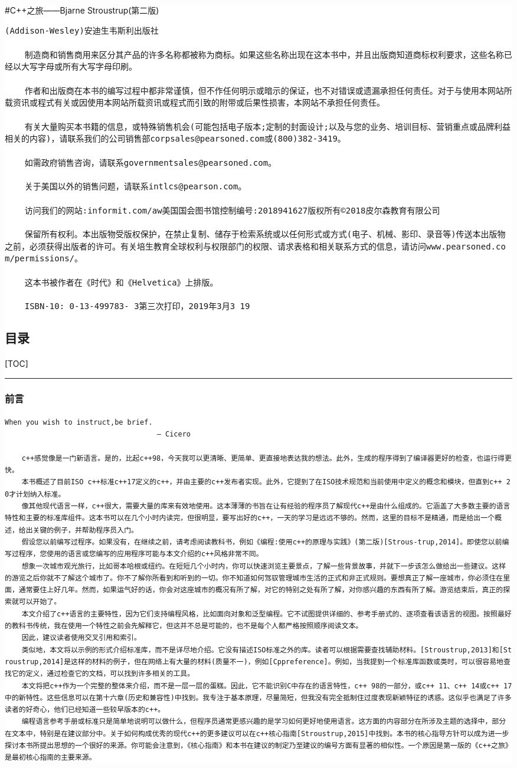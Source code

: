 
#C++之旅——Bjarne Stroustrup(第二版)

<pre>
(Addison-Wesley)安迪生韦斯利出版社

	制造商和销售商用来区分其产品的许多名称都被称为商标。如果这些名称出现在这本书中，并且出版商知道商标权利要求，这些名称已经以大写字母或所有大写字母印刷。

	作者和出版商在本书的编写过程中都非常谨慎，但不作任何明示或暗示的保证，也不对错误或遗漏承担任何责任。对于与使用本网站所载资讯或程式有关或因使用本网站所载资讯或程式而引致的附带或后果性损害，本网站不承担任何责任。

	有关大量购买本书籍的信息，或特殊销售机会(可能包括电子版本;定制的封面设计;以及与您的业务、培训目标、营销重点或品牌利益相关的内容)，请联系我们的公司销售部corpsales@pearsoned.com或(800)382-3419。

	如需政府销售咨询，请联系governmentsales@pearsoned.com。

	关于美国以外的销售问题，请联系intlcs@pearson.com。

	访问我们的网站:informit.com/aw美国国会图书馆控制编号:2018941627版权所有©2018皮尔森教育有限公司

	保留所有权利。本出版物受版权保护，在禁止复制、储存于检索系统或以任何形式或方式(电子、机械、影印、录音等)传送本出版物之前，必须获得出版者的许可。有关培生教育全球权利与权限部门的权限、请求表格和相关联系方式的信息，请访问www.pearsoned.com/permissions/。

	这本书被作者在《时代》和《Helvetica》上排版。

	ISBN-10: 0-13-499783- 3第三次打印，2019年3月3 19
</pre>

## 目录
[TOC]

___

### 前言

    When you wish to instruct,be brief.
                                        – Cicero

        c++感觉像是一门新语言。是的，比起c++98，今天我可以更清晰、更简单、更直接地表达我的想法。此外，生成的程序得到了编译器更好的检查，也运行得更快。
        本书概述了目前ISO c++标准c++17定义的c++，并由主要的c++发布者实现。此外，它提到了在ISO技术规范和当前使用中定义的概念和模块，但直到c++ 20才计划纳入标准。
        像其他现代语言一样，c++很大，需要大量的库来有效地使用。这本薄薄的书旨在让有经验的程序员了解现代c++是由什么组成的。它涵盖了大多数主要的语言特性和主要的标准库组件。这本书可以在几个小时内读完，但很明显，要写出好的c++，一天的学习是远远不够的。然而，这里的目标不是精通，而是给出一个概述，给出关键的例子，并帮助程序员入门。
        假设您以前编写过程序。如果没有，在继续之前，请考虑阅读教科书，例如《编程:使用c++的原理与实践》(第二版)[Strous-trup,2014]。即使您以前编写过程序，您使用的语言或您编写的应用程序可能与本文介绍的c++风格非常不同。
        想象一次城市观光旅行，比如哥本哈根或纽约。在短短几个小时内，你可以快速浏览主要景点，了解一些背景故事，并就下一步该怎么做给出一些建议。这样的游览之后你就不了解这个城市了。你不了解你所看到和听到的一切。你不知道如何驾驭管理城市生活的正式和非正式规则。要想真正了解一座城市，你必须住在里面，通常要住上好几年。然而，如果运气好的话，你会对这座城市的概况有所了解，对它的特别之处有所了解，对你感兴趣的东西有所了解。游览结束后，真正的探索就可以开始了。
        本文介绍了c++语言的主要特性，因为它们支持编程风格，比如面向对象和泛型编程。它不试图提供详细的、参考手册式的、逐项查看该语言的视图。按照最好的教科书传统，我在使用一个特性之前会先解释它，但这并不总是可能的，也不是每个人都严格按照顺序阅读文本。
        因此，建议读者使用交叉引用和索引。
        类似地，本文将以示例的形式介绍标准库，而不是详尽地介绍。它没有描述ISO标准之外的库。读者可以根据需要查找辅助材料。[Stroustrup,2013]和[Stroustrup,2014]是这样的材料的例子，但在网络上有大量的材料(质量不一)，例如[Cppreference]。例如，当我提到一个标准库函数或类时，可以很容易地查找它的定义，通过检查它的文档，可以找到许多相关的工具。
        本文将把c++作为一个完整的整体来介绍，而不是一层一层的蛋糕。因此，它不能识别C中存在的语言特性，c++ 98的一部分，或c++ 11、c++ 14或c++ 17中的新特性。这些信息可以在第十六章(历史和兼容性)中找到。我专注于基本原理，尽量简短，但我没有完全抵制住过度表现新颖特征的诱惑。这似乎也满足了许多读者的好奇心，他们已经知道一些较早版本的c++。
        编程语言参考手册或标准只是简单地说明可以做什么，但程序员通常更感兴趣的是学习如何更好地使用语言。这方面的内容部分在所涉及主题的选择中，部分在文本中，特别是在建议部分中。关于如何构成优秀的现代c++的更多建议可以在c++核心指南[Stroustrup,2015]中找到。本书的核心指导方针可以成为进一步探讨本书所提出思想的一个很好的来源。你可能会注意到，《核心指南》和本书在建议的制定乃至建议的编号方面有显著的相似性。一个原因是第一版的《c++之旅》是最初核心指南的主要来源。
